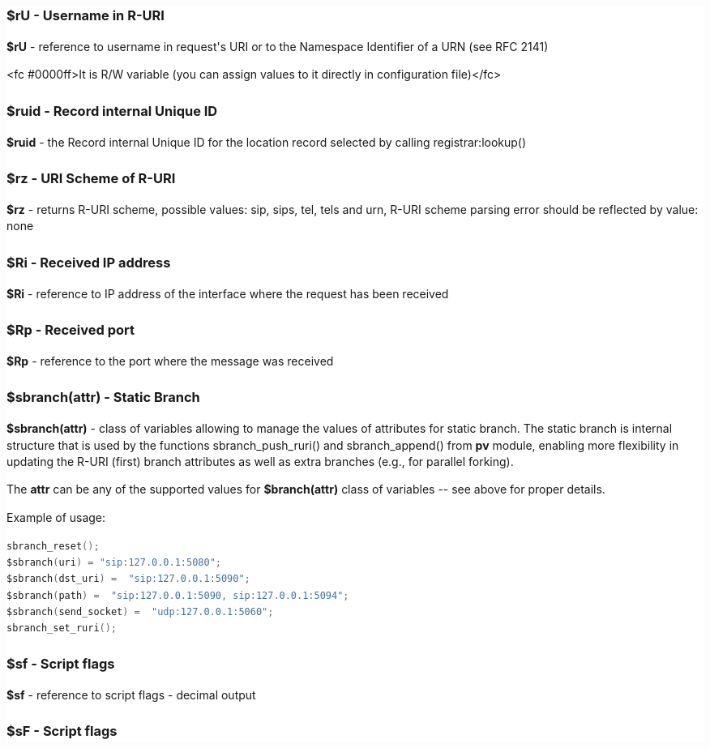 ### $rU - Username in R-URI

**$rU** - reference to username in request's URI or to the Namespace
Identifier of a URN (see RFC 2141)

\<fc #0000ff>It is R/W variable (you can assign values to it directly in
configuration file)\</fc>

### $ruid - Record internal Unique ID

**$ruid** - the Record internal Unique ID for the location record
selected by calling registrar:lookup()

### $rz - URI Scheme of R-URI

**$rz** - returns R-URI scheme, possible values: sip, sips, tel, tels
and urn, R-URI scheme parsing error should be reflected by value: none

### $Ri - Received IP address

**$Ri** - reference to IP address of the interface where the request has
been received

### $Rp - Received port

**$Rp** - reference to the port where the message was received

### $sbranch(attr) - Static Branch

**$sbranch(attr)** - class of variables allowing to manage the values of
attributes for static branch. The static branch is internal structure
that is used by the functions sbranch_push_ruri() and sbranch_append()
from **pv** module, enabling more flexibility in updating the R-URI
(first) branch attributes as well as extra branches (e.g., for parallel
forking).

The **attr** can be any of the supported values for **$branch(attr)**
class of variables -- see above for proper details.

Example of usage:

``` c
sbranch_reset();
$sbranch(uri) = "sip:127.0.0.1:5080";
$sbranch(dst_uri) =  "sip:127.0.0.1:5090";
$sbranch(path) =  "sip:127.0.0.1:5090, sip:127.0.0.1:5094";
$sbranch(send_socket) =  "udp:127.0.0.1:5060";
sbranch_set_ruri();
```

### $sf - Script flags

**$sf** - reference to script flags - decimal output

### $sF - Script flags
